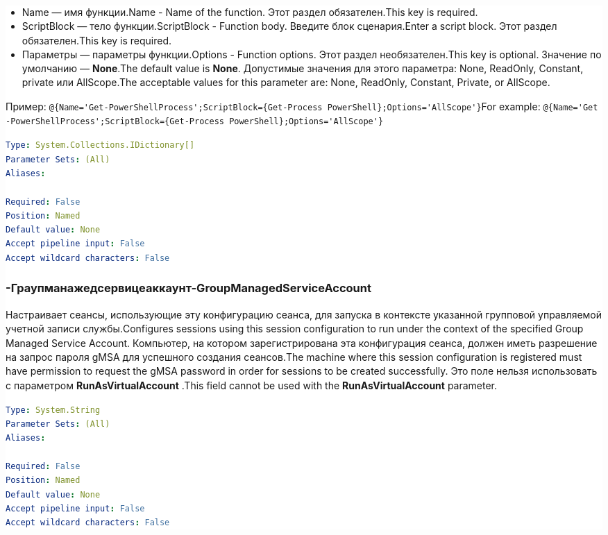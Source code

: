 - <span data-ttu-id="3e226-213">Name — имя функции.</span><span class="sxs-lookup"><span data-stu-id="3e226-213">Name - Name of the function.</span></span> <span data-ttu-id="3e226-214">Этот раздел обязателен.</span><span class="sxs-lookup"><span data-stu-id="3e226-214">This key is required.</span></span>
- <span data-ttu-id="3e226-215">ScriptBlock — тело функции.</span><span class="sxs-lookup"><span data-stu-id="3e226-215">ScriptBlock - Function body.</span></span> <span data-ttu-id="3e226-216">Введите блок сценария.</span><span class="sxs-lookup"><span data-stu-id="3e226-216">Enter a script block.</span></span> <span data-ttu-id="3e226-217">Этот раздел обязателен.</span><span class="sxs-lookup"><span data-stu-id="3e226-217">This key is required.</span></span>
- <span data-ttu-id="3e226-218">Параметры — параметры функции.</span><span class="sxs-lookup"><span data-stu-id="3e226-218">Options - Function options.</span></span> <span data-ttu-id="3e226-219">Этот раздел необязателен.</span><span class="sxs-lookup"><span data-stu-id="3e226-219">This key is optional.</span></span> <span data-ttu-id="3e226-220">Значение по умолчанию — **None**.</span><span class="sxs-lookup"><span data-stu-id="3e226-220">The default value is **None**.</span></span> <span data-ttu-id="3e226-221">Допустимые значения для этого параметра: None, ReadOnly, Constant, private или AllScope.</span><span class="sxs-lookup"><span data-stu-id="3e226-221">The acceptable values for this parameter are: None, ReadOnly, Constant, Private, or AllScope.</span></span>

<span data-ttu-id="3e226-222">Пример: `@{Name='Get-PowerShellProcess';ScriptBlock={Get-Process PowerShell};Options='AllScope'}`</span><span class="sxs-lookup"><span data-stu-id="3e226-222">For example: `@{Name='Get-PowerShellProcess';ScriptBlock={Get-Process PowerShell};Options='AllScope'}`</span></span>

```yaml
Type: System.Collections.IDictionary[]
Parameter Sets: (All)
Aliases:

Required: False
Position: Named
Default value: None
Accept pipeline input: False
Accept wildcard characters: False
```

### <span data-ttu-id="3e226-223">-Граупманажедсервицеаккаунт</span><span class="sxs-lookup"><span data-stu-id="3e226-223">-GroupManagedServiceAccount</span></span>

<span data-ttu-id="3e226-224">Настраивает сеансы, использующие эту конфигурацию сеанса, для запуска в контексте указанной групповой управляемой учетной записи службы.</span><span class="sxs-lookup"><span data-stu-id="3e226-224">Configures sessions using this session configuration to run under the context of the specified Group Managed Service Account.</span></span> <span data-ttu-id="3e226-225">Компьютер, на котором зарегистрирована эта конфигурация сеанса, должен иметь разрешение на запрос пароля gMSA для успешного создания сеансов.</span><span class="sxs-lookup"><span data-stu-id="3e226-225">The machine where this session configuration is registered must have permission to request the gMSA password in order for sessions to be created successfully.</span></span> <span data-ttu-id="3e226-226">Это поле нельзя использовать с параметром **RunAsVirtualAccount** .</span><span class="sxs-lookup"><span data-stu-id="3e226-226">This field cannot be used with the **RunAsVirtualAccount** parameter.</span></span>

```yaml
Type: System.String
Parameter Sets: (All)
Aliases:

Required: False
Position: Named
Default value: None
Accept pipeline input: False
Accept wildcard characters: False
```

